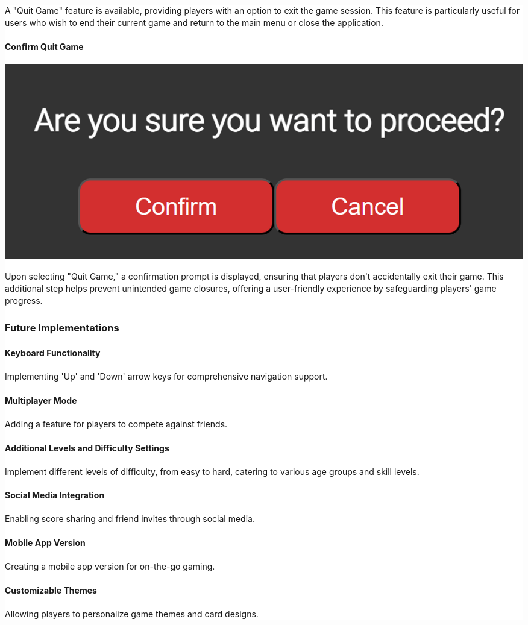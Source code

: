 A "Quit Game" feature is available, providing players with an option to exit the game session. This feature is particularly useful for users who wish to end their current game and return to the main menu or close the application.

#### Confirm Quit Game

<div align="center"><img src="assets/images/readme/features/confirm.webp"></div>

Upon selecting "Quit Game," a confirmation prompt is displayed, ensuring that players don't accidentally exit their game. This additional step helps prevent unintended game closures, offering a user-friendly experience by safeguarding players' game progress.

### Future Implementations

#### Keyboard Functionality

Implementing 'Up' and 'Down' arrow keys for comprehensive navigation support.

#### Multiplayer Mode

Adding a feature for players to compete against friends.

#### Additional Levels and Difficulty Settings

Implement different levels of difficulty, from easy to hard, catering to various age groups and skill levels.

#### Social Media Integration

 Enabling score sharing and friend invites through social media.

#### Mobile App Version

Creating a mobile app version for on-the-go gaming.

#### Customizable Themes

Allowing players to personalize game themes and card designs.
